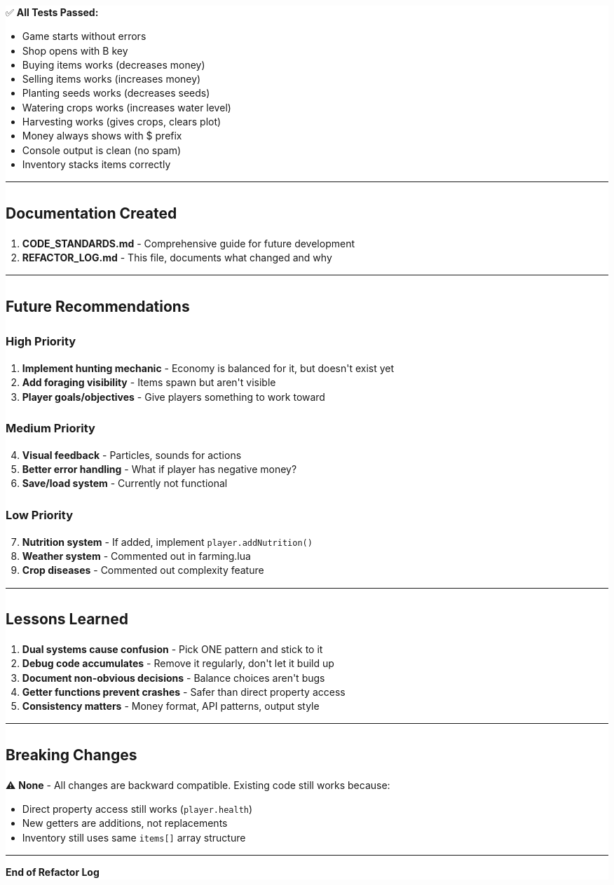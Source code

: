 ✅ **All Tests Passed:**
- Game starts without errors
- Shop opens with B key
- Buying items works (decreases money)
- Selling items works (increases money)
- Planting seeds works (decreases seeds)
- Watering crops works (increases water level)
- Harvesting works (gives crops, clears plot)
- Money always shows with $ prefix
- Console output is clean (no spam)
- Inventory stacks items correctly

---

## Documentation Created

1. **CODE_STANDARDS.md** - Comprehensive guide for future development
2. **REFACTOR_LOG.md** - This file, documents what changed and why

---

## Future Recommendations

### High Priority
1. **Implement hunting mechanic** - Economy is balanced for it, but doesn't exist yet
2. **Add foraging visibility** - Items spawn but aren't visible
3. **Player goals/objectives** - Give players something to work toward

### Medium Priority
4. **Visual feedback** - Particles, sounds for actions
5. **Better error handling** - What if player has negative money?
6. **Save/load system** - Currently not functional

### Low Priority
7. **Nutrition system** - If added, implement `player.addNutrition()`
8. **Weather system** - Commented out in farming.lua
9. **Crop diseases** - Commented out complexity feature

---

## Lessons Learned

1. **Dual systems cause confusion** - Pick ONE pattern and stick to it
2. **Debug code accumulates** - Remove it regularly, don't let it build up
3. **Document non-obvious decisions** - Balance choices aren't bugs
4. **Getter functions prevent crashes** - Safer than direct property access
5. **Consistency matters** - Money format, API patterns, output style

---

## Breaking Changes

⚠️ **None** - All changes are backward compatible. Existing code still works because:
- Direct property access still works (`player.health`)
- New getters are additions, not replacements
- Inventory still uses same `items[]` array structure

---

**End of Refactor Log**
